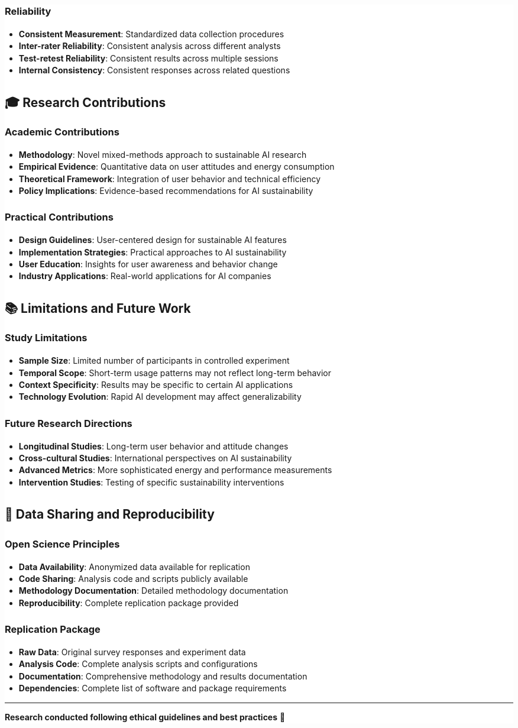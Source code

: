 ### **Reliability**
- **Consistent Measurement**: Standardized data collection procedures
- **Inter-rater Reliability**: Consistent analysis across different analysts
- **Test-retest Reliability**: Consistent results across multiple sessions
- **Internal Consistency**: Consistent responses across related questions

## 🎓 Research Contributions

### **Academic Contributions**
- **Methodology**: Novel mixed-methods approach to sustainable AI research
- **Empirical Evidence**: Quantitative data on user attitudes and energy consumption
- **Theoretical Framework**: Integration of user behavior and technical efficiency
- **Policy Implications**: Evidence-based recommendations for AI sustainability

### **Practical Contributions**
- **Design Guidelines**: User-centered design for sustainable AI features
- **Implementation Strategies**: Practical approaches to AI sustainability
- **User Education**: Insights for user awareness and behavior change
- **Industry Applications**: Real-world applications for AI companies

## 📚 Limitations and Future Work

### **Study Limitations**
- **Sample Size**: Limited number of participants in controlled experiment
- **Temporal Scope**: Short-term usage patterns may not reflect long-term behavior
- **Context Specificity**: Results may be specific to certain AI applications
- **Technology Evolution**: Rapid AI development may affect generalizability

### **Future Research Directions**
- **Longitudinal Studies**: Long-term user behavior and attitude changes
- **Cross-cultural Studies**: International perspectives on AI sustainability
- **Advanced Metrics**: More sophisticated energy and performance measurements
- **Intervention Studies**: Testing of specific sustainability interventions

## 📄 Data Sharing and Reproducibility

### **Open Science Principles**
- **Data Availability**: Anonymized data available for replication
- **Code Sharing**: Analysis code and scripts publicly available
- **Methodology Documentation**: Detailed methodology documentation
- **Reproducibility**: Complete replication package provided

### **Replication Package**
- **Raw Data**: Original survey responses and experiment data
- **Analysis Code**: Complete analysis scripts and configurations
- **Documentation**: Comprehensive methodology and results documentation
- **Dependencies**: Complete list of software and package requirements

---

**Research conducted following ethical guidelines and best practices** 🌱
